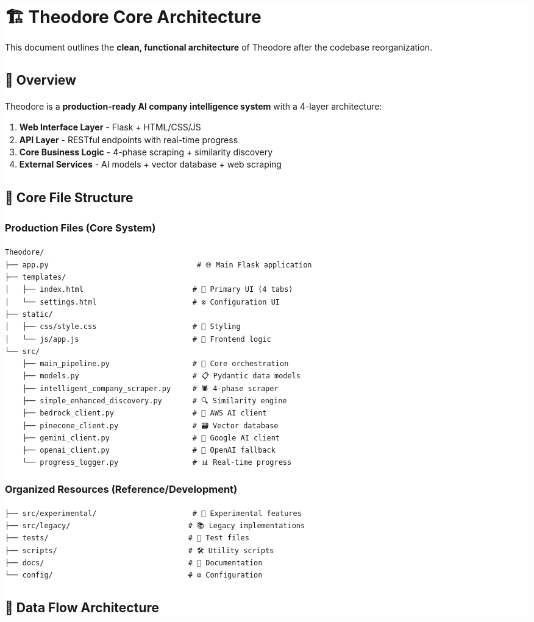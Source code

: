 # 🏗️ Theodore Core Architecture

This document outlines the **clean, functional architecture** of Theodore after the codebase reorganization.

## 🎯 Overview

Theodore is a **production-ready AI company intelligence system** with a 4-layer architecture:

1. **Web Interface Layer** - Flask + HTML/CSS/JS
2. **API Layer** - RESTful endpoints with real-time progress
3. **Core Business Logic** - 4-phase scraping + similarity discovery
4. **External Services** - AI models + vector database + web scraping

## 📁 Core File Structure

### Production Files (Core System)
```
Theodore/
├── app.py                                  # 🌐 Main Flask application
├── templates/
│   ├── index.html                         # 🎨 Primary UI (4 tabs)
│   └── settings.html                      # ⚙️ Configuration UI
├── static/
│   ├── css/style.css                      # 💄 Styling
│   └── js/app.js                          # 🧠 Frontend logic
└── src/
    ├── main_pipeline.py                   # 🔧 Core orchestration
    ├── models.py                          # 📋 Pydantic data models
    ├── intelligent_company_scraper.py     # 🕷️ 4-phase scraper
    ├── simple_enhanced_discovery.py       # 🔍 Similarity engine
    ├── bedrock_client.py                  # 🤖 AWS AI client
    ├── pinecone_client.py                 # 🗃️ Vector database
    ├── gemini_client.py                   # 🧮 Google AI client
    ├── openai_client.py                   # 🔄 OpenAI fallback
    └── progress_logger.py                 # 📊 Real-time progress
```

### Organized Resources (Reference/Development)
```
├── src/experimental/                      # 🔬 Experimental features
├── src/legacy/                           # 📚 Legacy implementations  
├── tests/                                # 🧪 Test files
├── scripts/                              # 🛠️ Utility scripts
├── docs/                                 # 📖 Documentation
└── config/                               # ⚙️ Configuration
```

## 🌊 Data Flow Architecture
